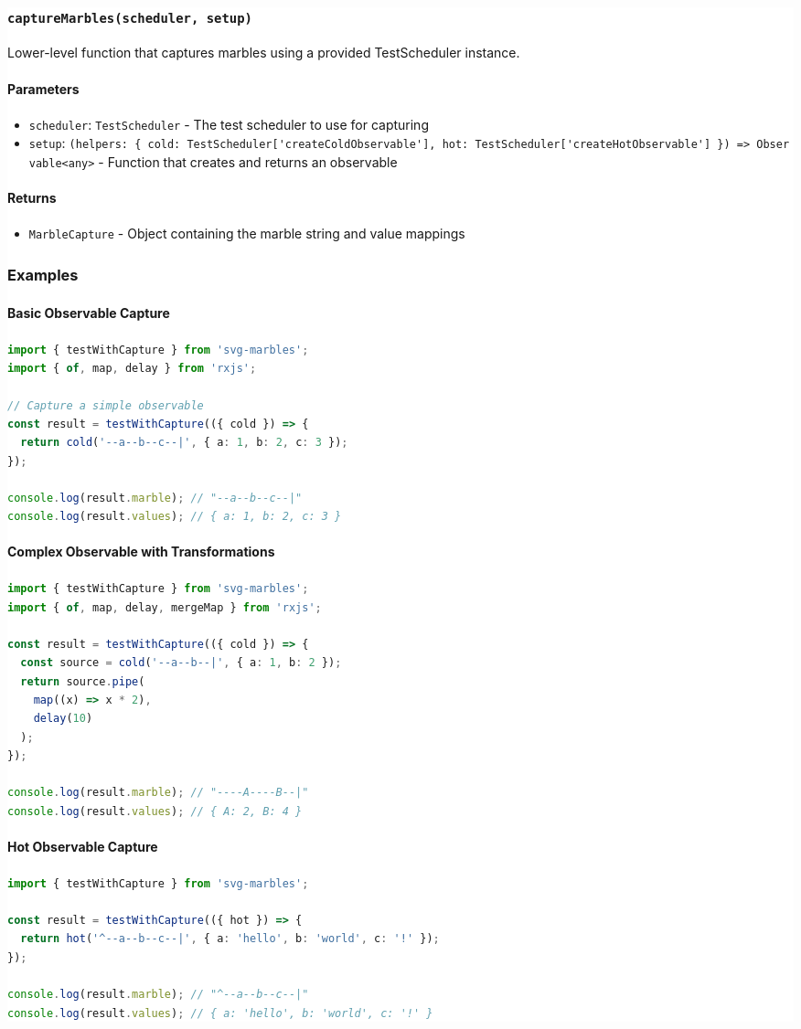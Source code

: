 ### `captureMarbles(scheduler, setup)`

Lower-level function that captures marbles using a provided TestScheduler instance.

#### Parameters

- `scheduler`: `TestScheduler` - The test scheduler to use for capturing
- `setup`: `(helpers: { cold: TestScheduler['createColdObservable'], hot: TestScheduler['createHotObservable'] }) => Observable<any>` - Function that creates and returns an observable

#### Returns

- `MarbleCapture` - Object containing the marble string and value mappings

### Examples

#### Basic Observable Capture

```typescript
import { testWithCapture } from 'svg-marbles';
import { of, map, delay } from 'rxjs';

// Capture a simple observable
const result = testWithCapture(({ cold }) => {
  return cold('--a--b--c--|', { a: 1, b: 2, c: 3 });
});

console.log(result.marble); // "--a--b--c--|"
console.log(result.values); // { a: 1, b: 2, c: 3 }
```

#### Complex Observable with Transformations

```typescript
import { testWithCapture } from 'svg-marbles';
import { of, map, delay, mergeMap } from 'rxjs';

const result = testWithCapture(({ cold }) => {
  const source = cold('--a--b--|', { a: 1, b: 2 });
  return source.pipe(
    map((x) => x * 2),
    delay(10)
  );
});

console.log(result.marble); // "----A----B--|"
console.log(result.values); // { A: 2, B: 4 }
```

#### Hot Observable Capture

```typescript
import { testWithCapture } from 'svg-marbles';

const result = testWithCapture(({ hot }) => {
  return hot('^--a--b--c--|', { a: 'hello', b: 'world', c: '!' });
});

console.log(result.marble); // "^--a--b--c--|"
console.log(result.values); // { a: 'hello', b: 'world', c: '!' }
```
